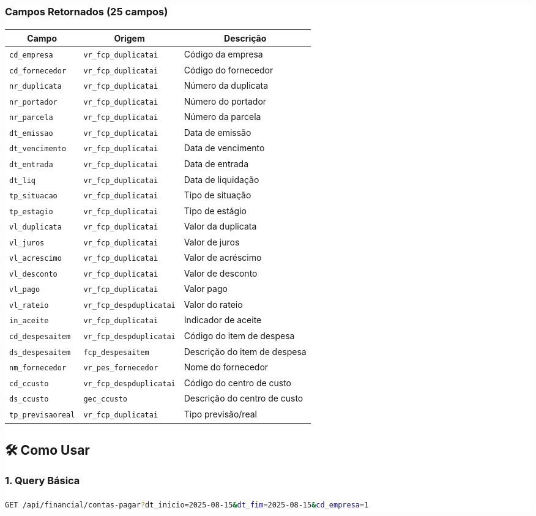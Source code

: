 ### **Campos Retornados (25 campos)**

| Campo | Origem | Descrição |
|-------|--------|-----------|
| `cd_empresa` | `vr_fcp_duplicatai` | Código da empresa |
| `cd_fornecedor` | `vr_fcp_duplicatai` | Código do fornecedor |
| `nr_duplicata` | `vr_fcp_duplicatai` | Número da duplicata |
| `nr_portador` | `vr_fcp_duplicatai` | Número do portador |
| `nr_parcela` | `vr_fcp_duplicatai` | Número da parcela |
| `dt_emissao` | `vr_fcp_duplicatai` | Data de emissão |
| `dt_vencimento` | `vr_fcp_duplicatai` | Data de vencimento |
| `dt_entrada` | `vr_fcp_duplicatai` | Data de entrada |
| `dt_liq` | `vr_fcp_duplicatai` | Data de liquidação |
| `tp_situacao` | `vr_fcp_duplicatai` | Tipo de situação |
| `tp_estagio` | `vr_fcp_duplicatai` | Tipo de estágio |
| `vl_duplicata` | `vr_fcp_duplicatai` | Valor da duplicata |
| `vl_juros` | `vr_fcp_duplicatai` | Valor de juros |
| `vl_acrescimo` | `vr_fcp_duplicatai` | Valor de acréscimo |
| `vl_desconto` | `vr_fcp_duplicatai` | Valor de desconto |
| `vl_pago` | `vr_fcp_duplicatai` | Valor pago |
| `vl_rateio` | `vr_fcp_despduplicatai` | Valor do rateio |
| `in_aceite` | `vr_fcp_duplicatai` | Indicador de aceite |
| `cd_despesaitem` | `vr_fcp_despduplicatai` | Código do item de despesa |
| `ds_despesaitem` | `fcp_despesaitem` | Descrição do item de despesa |
| `nm_fornecedor` | `vr_pes_fornecedor` | Nome do fornecedor |
| `cd_ccusto` | `vr_fcp_despduplicatai` | Código do centro de custo |
| `ds_ccusto` | `gec_ccusto` | Descrição do centro de custo |
| `tp_previsaoreal` | `vr_fcp_duplicatai` | Tipo previsão/real |

## 🛠️ Como Usar

### **1. Query Básica**
```bash
GET /api/financial/contas-pagar?dt_inicio=2025-08-15&dt_fim=2025-08-15&cd_empresa=1
```
